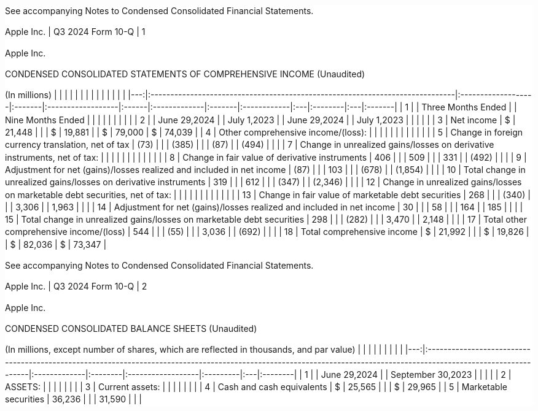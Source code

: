 
See accompanying Notes to Condensed Consolidated Financial Statements.


Apple Inc. | Q3 2024 Form 10-Q | 1




Apple Inc.


CONDENSED CONSOLIDATED STATEMENTS OF COMPREHENSIVE INCOME (Unaudited)

(In millions)
|    |                                                                              |                    |        |                   |       |              |        |             |    |         |    |        |
|---:|:-----------------------------------------------------------------------------|:-------------------|:-------|:------------------|:------|:-------------|:-------|:------------|:---|:--------|:---|:-------|
|  1 |                                                                              | Three Months Ended |        | Nine Months Ended |       |              |        |             |    |         |    |        |
|  2 |                                                                              | June 29,2024       |        | July 1,2023       |       | June 29,2024 |        | July 1,2023 |    |         |    |        |
|  3 | Net income                                                                   | $                  | 21,448 |                   |       | $            | 19,881 |             | $  | 79,000  | $  | 74,039 |
|  4 | Other comprehensive income/(loss):                                           |                    |        |                   |       |              |        |             |    |         |    |        |
|  5 | Change in foreign currency translation, net of tax                           | (73)               |        |                   | (385) |              |        | (87)        |    | (494)   |    |        |
|  7 | Change in unrealized gains/losses on derivative instruments, net of tax:     |                    |        |                   |       |              |        |             |    |         |    |        |
|  8 | Change in fair value of derivative instruments                               | 406                |        |                   | 509   |              |        | 331         |    | (492)   |    |        |
|  9 | Adjustment for net (gains)/losses realized and included in net income        | (87)               |        |                   | 103   |              |        | (678)       |    | (1,854) |    |        |
| 10 | Total change in unrealized gains/losses on derivative instruments            | 319                |        |                   | 612   |              |        | (347)       |    | (2,346) |    |        |
| 12 | Change in unrealized gains/losses on marketable debt securities, net of tax: |                    |        |                   |       |              |        |             |    |         |    |        |
| 13 | Change in fair value of marketable debt securities                           | 268                |        |                   | (340) |              |        | 3,306       |    | 1,963   |    |        |
| 14 | Adjustment for net (gains)/losses realized and included in net income        | 30                 |        |                   | 58    |              |        | 164         |    | 185     |    |        |
| 15 | Total change in unrealized gains/losses on marketable debt securities        | 298                |        |                   | (282) |              |        | 3,470       |    | 2,148   |    |        |
| 17 | Total other comprehensive income/(loss)                                      | 544                |        |                   | (55)  |              |        | 3,036       |    | (692)   |    |        |
| 18 | Total comprehensive income                                                   | $                  | 21,992 |                   |       | $            | 19,826 |             | $  | 82,036  | $  | 73,347 |

See accompanying Notes to Condensed Consolidated Financial Statements.


Apple Inc. | Q3 2024 Form 10-Q | 2




Apple Inc.


CONDENSED CONSOLIDATED BALANCE SHEETS (Unaudited)

(In millions, except number of shares, which are reflected in thousands, and par value)
|    |                                                                                                                                                                      |              |         |                   |          |    |         |
|---:|:---------------------------------------------------------------------------------------------------------------------------------------------------------------------|:-------------|:--------|:------------------|:---------|:---|:--------|
|  1 |                                                                                                                                                                      | June 29,2024 |         | September 30,2023 |          |    |         |
|  2 | ASSETS:                                                                                                                                                              |              |         |                   |          |    |         |
|  3 | Current assets:                                                                                                                                                      |              |         |                   |          |    |         |
|  4 | Cash and cash equivalents                                                                                                                                            | $            | 25,565  |                   |          | $  | 29,965  |
|  5 | Marketable securities                                                                                                                                                | 36,236       |         |                   | 31,590   |    |         |